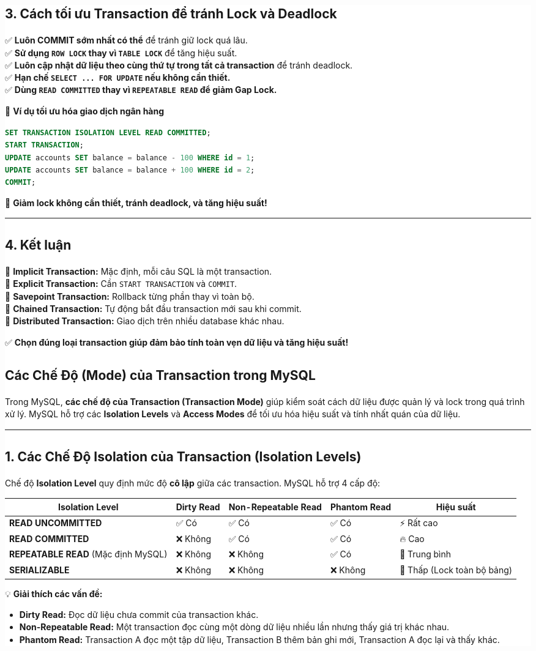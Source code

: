 
## **3. Cách tối ưu Transaction để tránh Lock và Deadlock**
✅ **Luôn COMMIT sớm nhất có thể** để tránh giữ lock quá lâu.  
✅ **Sử dụng `ROW LOCK` thay vì `TABLE LOCK`** để tăng hiệu suất.  
✅ **Luôn cập nhật dữ liệu theo cùng thứ tự trong tất cả transaction** để tránh deadlock.  
✅ **Hạn chế `SELECT ... FOR UPDATE` nếu không cần thiết.**  
✅ **Dùng `READ COMMITTED` thay vì `REPEATABLE READ` để giảm Gap Lock.**  

📌 **Ví dụ tối ưu hóa giao dịch ngân hàng**  
```sql
SET TRANSACTION ISOLATION LEVEL READ COMMITTED;
START TRANSACTION;
UPDATE accounts SET balance = balance - 100 WHERE id = 1;
UPDATE accounts SET balance = balance + 100 WHERE id = 2;
COMMIT;
```
🚀 **Giảm lock không cần thiết, tránh deadlock, và tăng hiệu suất!**  

---

## **4. Kết luận**
🔹 **Implicit Transaction:** Mặc định, mỗi câu SQL là một transaction.  
🔹 **Explicit Transaction:** Cần `START TRANSACTION` và `COMMIT`.  
🔹 **Savepoint Transaction:** Rollback từng phần thay vì toàn bộ.  
🔹 **Chained Transaction:** Tự động bắt đầu transaction mới sau khi commit.  
🔹 **Distributed Transaction:** Giao dịch trên nhiều database khác nhau.  

✅ **Chọn đúng loại transaction giúp đảm bảo tính toàn vẹn dữ liệu và tăng hiệu suất!**  

## **Các Chế Độ (Mode) của Transaction trong MySQL**  

Trong MySQL, **các chế độ của Transaction (Transaction Mode)** giúp kiểm soát cách dữ liệu được quản lý và lock trong quá trình xử lý. MySQL hỗ trợ các **Isolation Levels** và **Access Modes** để tối ưu hóa hiệu suất và tính nhất quán của dữ liệu.  

---

## **1. Các Chế Độ Isolation của Transaction (Isolation Levels)**  
Chế độ **Isolation Level** quy định mức độ **cô lập** giữa các transaction. MySQL hỗ trợ 4 cấp độ:  

| **Isolation Level** | **Dirty Read** | **Non-Repeatable Read** | **Phantom Read** | **Hiệu suất** |
|--------------------|--------------|------------------|--------------|--------------|
| **READ UNCOMMITTED** | ✅ Có | ✅ Có | ✅ Có | ⚡ Rất cao |
| **READ COMMITTED** | ❌ Không | ✅ Có | ✅ Có | 🔥 Cao |
| **REPEATABLE READ** (Mặc định MySQL) | ❌ Không | ❌ Không | ✅ Có | 🔄 Trung bình |
| **SERIALIZABLE** | ❌ Không | ❌ Không | ❌ Không | 🐢 Thấp (Lock toàn bộ bảng) |

💡 **Giải thích các vấn đề:**  
- **Dirty Read:** Đọc dữ liệu chưa commit của transaction khác.  
- **Non-Repeatable Read:** Một transaction đọc cùng một dòng dữ liệu nhiều lần nhưng thấy giá trị khác nhau.  
- **Phantom Read:** Transaction A đọc một tập dữ liệu, Transaction B thêm bản ghi mới, Transaction A đọc lại và thấy khác.  
